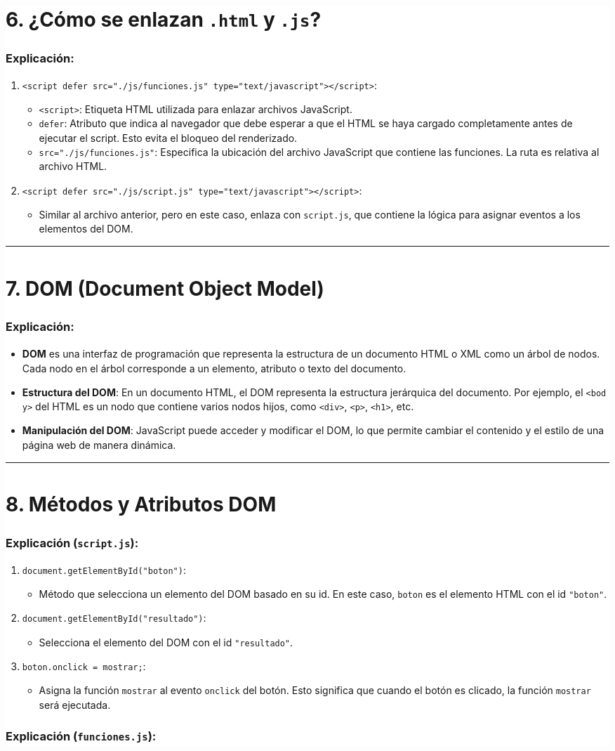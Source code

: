 
# 6. ¿Cómo se enlazan `.html` y `.js`?

### Explicación:

1. `<script defer src="./js/funciones.js" type="text/javascript"></script>`:
   - `<script>`: Etiqueta HTML utilizada para enlazar archivos JavaScript.
   - `defer`: Atributo que indica al navegador que debe esperar a que el HTML se haya cargado completamente antes de ejecutar el script. Esto evita el bloqueo del renderizado.
   - `src="./js/funciones.js"`: Especifica la ubicación del archivo JavaScript que contiene las funciones. La ruta es relativa al archivo HTML.

2. `<script defer src="./js/script.js" type="text/javascript"></script>`:
   - Similar al archivo anterior, pero en este caso, enlaza con `script.js`, que contiene la lógica para asignar eventos a los elementos del DOM.

---

# 7. DOM (Document Object Model)

### Explicación:

- **DOM** es una interfaz de programación que representa la estructura de un documento HTML o XML como un árbol de nodos. Cada nodo en el árbol corresponde a un elemento, atributo o texto del documento.

- **Estructura del DOM**: En un documento HTML, el DOM representa la estructura jerárquica del documento. Por ejemplo, el `<body>` del HTML es un nodo que contiene varios nodos hijos, como `<div>`, `<p>`, `<h1>`, etc.

- **Manipulación del DOM**: JavaScript puede acceder y modificar el DOM, lo que permite cambiar el contenido y el estilo de una página web de manera dinámica.

---

# 8. Métodos y Atributos DOM

### Explicación (`script.js`):

1. `document.getElementById("boton")`:
   - Método que selecciona un elemento del DOM basado en su id. En este caso, `boton` es el elemento HTML con el id `"boton"`.

2. `document.getElementById("resultado")`:
   - Selecciona el elemento del DOM con el id `"resultado"`.

3. `boton.onclick = mostrar;`:
   - Asigna la función `mostrar` al evento `onclick` del botón. Esto significa que cuando el botón es clicado, la función `mostrar` será ejecutada.

### Explicación (`funciones.js`):
